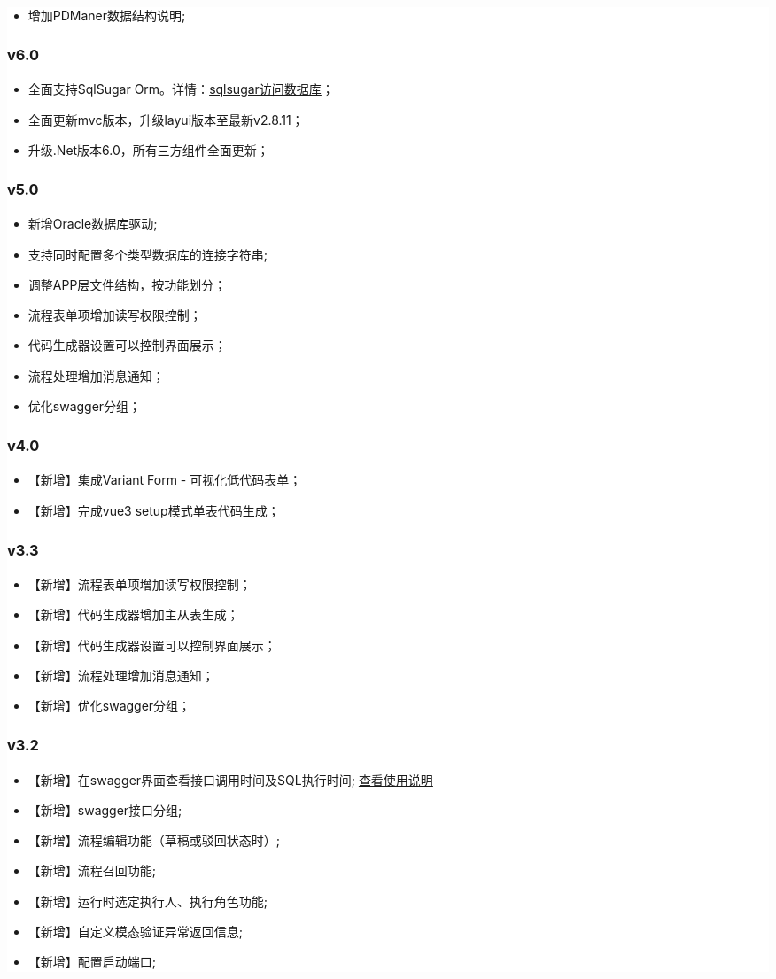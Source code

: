 * 增加PDManer数据结构说明;

### v6.0

* 全面支持SqlSugar Orm。详情：[sqlsugar访问数据库](http://doc.openauth.net.cn/core/sqlsugar.html)；
  
* 全面更新mvc版本，升级layui版本至最新v2.8.11；
  
* 升级.Net版本6.0，所有三方组件全面更新；


### v5.0

* 新增Oracle数据库驱动;
  
* 支持同时配置多个类型数据库的连接字符串;
  
* 调整APP层文件结构，按功能划分；
  
* 流程表单项增加读写权限控制；
  
* 代码生成器设置可以控制界面展示；
  
* 流程处理增加消息通知；
  
* 优化swagger分组；
  

### v4.0

* 【新增】集成Variant Form - 可视化低代码表单；

* 【新增】完成vue3 setup模式单表代码生成；

### v3.3

* 【新增】流程表单项增加读写权限控制；

* 【新增】代码生成器增加主从表生成；

* 【新增】代码生成器设置可以控制界面展示；

* 【新增】流程处理增加消息通知；

* 【新增】优化swagger分组；

### v3.2

* 【新增】在swagger界面查看接口调用时间及SQL执行时间; [查看使用说明](http://doc.openauth.net.cn/core/log.html#%E5%9C%A8swagger%E4%B8%AD%E8%BE%93%E5%87%BA%E6%97%A5%E5%BF%97 )

* 【新增】swagger接口分组; 

* 【新增】流程编辑功能（草稿或驳回状态时）; 

* 【新增】流程召回功能; 

* 【新增】运行时选定执行人、执行角色功能; 

* 【新增】自定义模态验证异常返回信息; 

* 【新增】配置启动端口;

